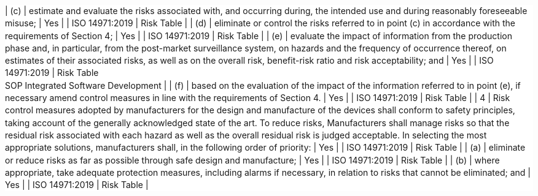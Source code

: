 | (c)     | estimate and evaluate the risks associated with, and occurring during, the intended use and during reasonably foreseeable misuse;                                                                                                                                                                                                                                                                                                                                                                                                                                                                                                                                                       | Yes            |                          | ISO 14971:2019               | Risk Table                                                              |
| (d)     | eliminate or control the risks referred to in point (c) in accordance with the requirements of Section 4;                                                                                                                                                                                                                                                                                                                                                                                                                                                                                                                                                                               | Yes            |                          | ISO 14971:2019               | Risk Table                                                              |
| (e)     | evaluate the impact of information from the production phase and, in particular, from the post-market surveillance system, on hazards and the frequency of occurrence thereof, on estimates of their associated risks, as well as on the overall risk, benefit-risk ratio and risk acceptability; and                                                                                                                                                                                                                                                                                                                                                                                   | Yes            |                          | ISO 14971:2019               | Risk Table<br>SOP Integrated Software Development                       |
| (f)     | based on the evaluation of the impact of the information referred to in point (e), if necessary amend control measures in line with the requirements of Section 4.                                                                                                                                                                                                                                                                                                                                                                                                                                                                                                                      | Yes            |                          | ISO 14971:2019               | Risk Table                                                              |
| 4       | Risk control measures adopted by manufacturers for the design and manufacture of the devices shall conform to safety principles, taking account of the generally acknowledged state of the art. To reduce risks, Manufacturers shall manage risks so that the residual risk associated with each hazard as well as the overall residual risk is judged acceptable. In selecting the most appropriate solutions, manufacturers shall, in the following order of priority:                                                                                                                                                                                                                | Yes            |                          | ISO 14971:2019               | Risk Table                                                              |
| (a)     | eliminate or reduce risks as far as possible through safe design and manufacture;                                                                                                                                                                                                                                                                                                                                                                                                                                                                                                                                                                                                       | Yes            |                          | ISO 14971:2019               | Risk Table                                                              |
| (b)     | where appropriate, take adequate protection measures, including alarms if necessary, in relation to risks that cannot be eliminated; and                                                                                                                                                                                                                                                                                                                                                                                                                                                                                                                                                | Yes            |                          | ISO 14971:2019               | Risk Table                                                              |
